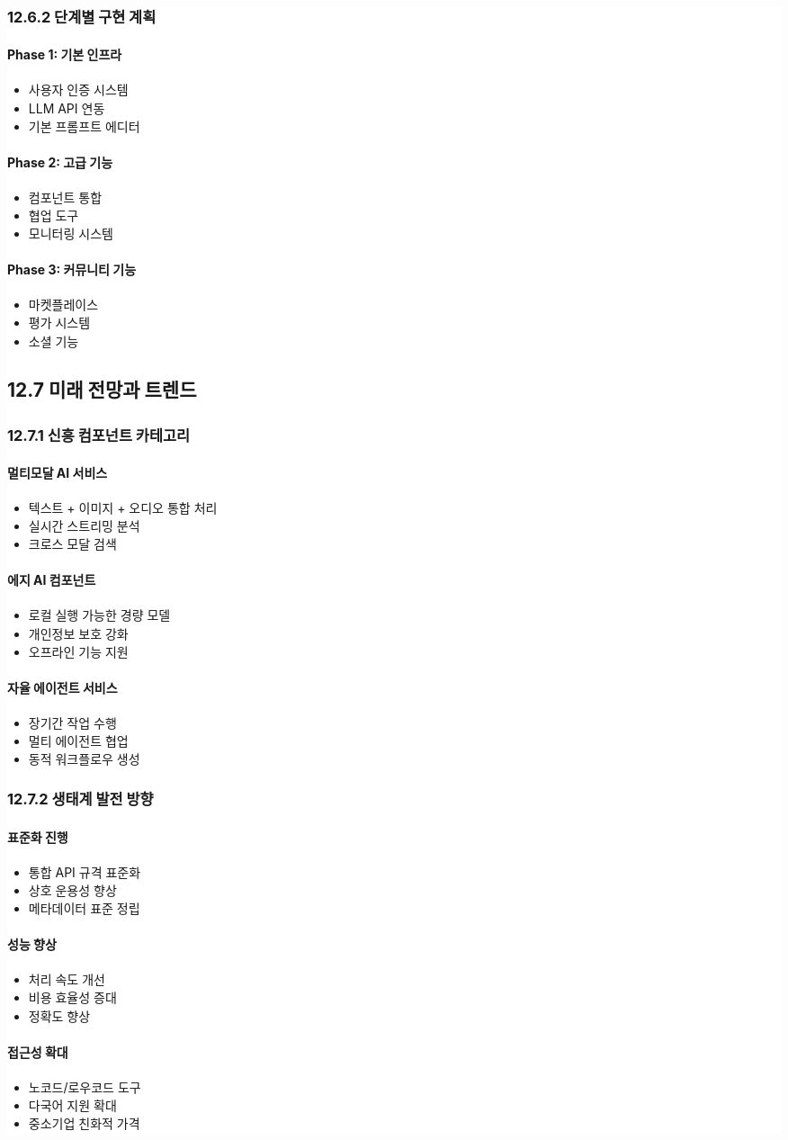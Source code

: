 ### 12.6.2 단계별 구현 계획

#### Phase 1: 기본 인프라
- 사용자 인증 시스템
- LLM API 연동
- 기본 프롬프트 에디터

#### Phase 2: 고급 기능
- 컴포넌트 통합
- 협업 도구
- 모니터링 시스템

#### Phase 3: 커뮤니티 기능
- 마켓플레이스
- 평가 시스템
- 소셜 기능

## 12.7 미래 전망과 트렌드

### 12.7.1 신흥 컴포넌트 카테고리

#### 멀티모달 AI 서비스
- 텍스트 + 이미지 + 오디오 통합 처리
- 실시간 스트리밍 분석
- 크로스 모달 검색

#### 에지 AI 컴포넌트
- 로컬 실행 가능한 경량 모델
- 개인정보 보호 강화
- 오프라인 기능 지원

#### 자율 에이전트 서비스
- 장기간 작업 수행
- 멀티 에이전트 협업
- 동적 워크플로우 생성

### 12.7.2 생태계 발전 방향

#### 표준화 진행
- 통합 API 규격 표준화
- 상호 운용성 향상
- 메타데이터 표준 정립

#### 성능 향상
- 처리 속도 개선
- 비용 효율성 증대
- 정확도 향상

#### 접근성 확대
- 노코드/로우코드 도구
- 다국어 지원 확대
- 중소기업 친화적 가격
